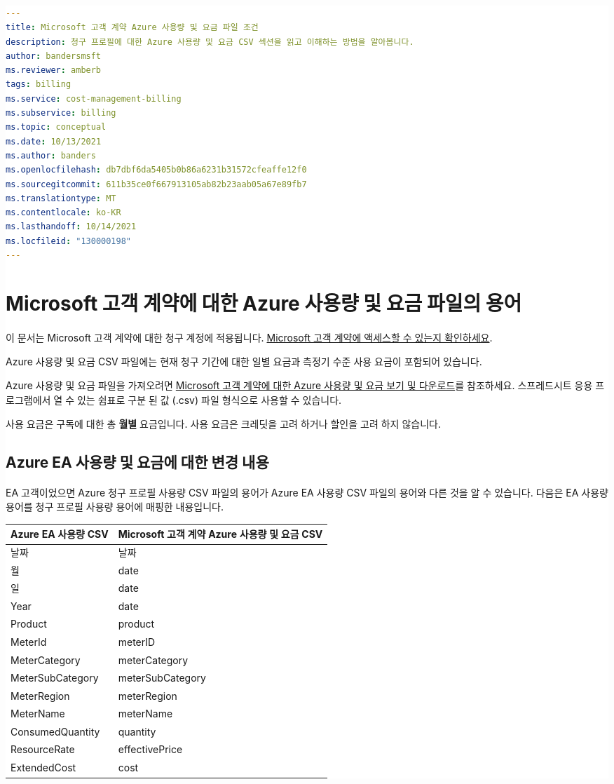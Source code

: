 ```yaml
---
title: Microsoft 고객 계약 Azure 사용량 및 요금 파일 조건
description: 청구 프로필에 대한 Azure 사용량 및 요금 CSV 섹션을 읽고 이해하는 방법을 알아봅니다.
author: bandersmsft
ms.reviewer: amberb
tags: billing
ms.service: cost-management-billing
ms.subservice: billing
ms.topic: conceptual
ms.date: 10/13/2021
ms.author: banders
ms.openlocfilehash: db7dbf6da5405b0b86a6231b31572cfeaffe12f0
ms.sourcegitcommit: 611b35ce0f667913105ab82b23aab05a67e89fb7
ms.translationtype: MT
ms.contentlocale: ko-KR
ms.lasthandoff: 10/14/2021
ms.locfileid: "130000198"
---
```

# <a name="terms-in-the-azure-usage-and-charges-file-for-a-microsoft-customer-agreement"></a>Microsoft 고객 계약에 대한 Azure 사용량 및 요금 파일의 용어

이 문서는 Microsoft 고객 계약에 대한 청구 계정에 적용됩니다. [Microsoft 고객 계약에 액세스할 수 있는지 확인하세요](#check-access-to-a-microsoft-customer-agreement).

Azure 사용량 및 요금 CSV 파일에는 현재 청구 기간에 대한 일별 요금과 측정기 수준 사용 요금이 포함되어 있습니다.

Azure 사용량 및 요금 파일을 가져오려면 [Microsoft 고객 계약에 대한 Azure 사용량 및 요금 보기 및 다운로드](download-azure-daily-usage.md)를 참조하세요. 스프레드시트 응용 프로그램에서 열 수 있는 쉼표로 구분 된 값 (.csv) 파일 형식으로 사용할 수 있습니다.

사용 요금은 구독에 대한 총 **월별** 요금입니다. 사용 요금은 크레딧을 고려 하거나 할인을 고려 하지 않습니다.

## <a name="changes-from-azure-ea-usage-and-charges"></a>Azure EA 사용량 및 요금에 대한 변경 내용

EA 고객이었으면 Azure 청구 프로필 사용량 CSV 파일의 용어가 Azure EA 사용량 CSV 파일의 용어와 다른 것을 알 수 있습니다. 다음은 EA 사용량 용어를 청구 프로필 사용량 용어에 매핑한 내용입니다.

| Azure EA 사용량 CSV | Microsoft 고객 계약 Azure 사용량 및 요금 CSV |
| --- | --- |
| 날짜 | 날짜 |
| 월| date |
| 일 | date |
| Year | date |
| Product | product |
| MeterId | meterID |
| MeterCategory | meterCategory |
| MeterSubCategory | meterSubCategory |
| MeterRegion | meterRegion |
| MeterName | meterName |
| ConsumedQuantity | quantity |
| ResourceRate | effectivePrice |
| ExtendedCost | cost |